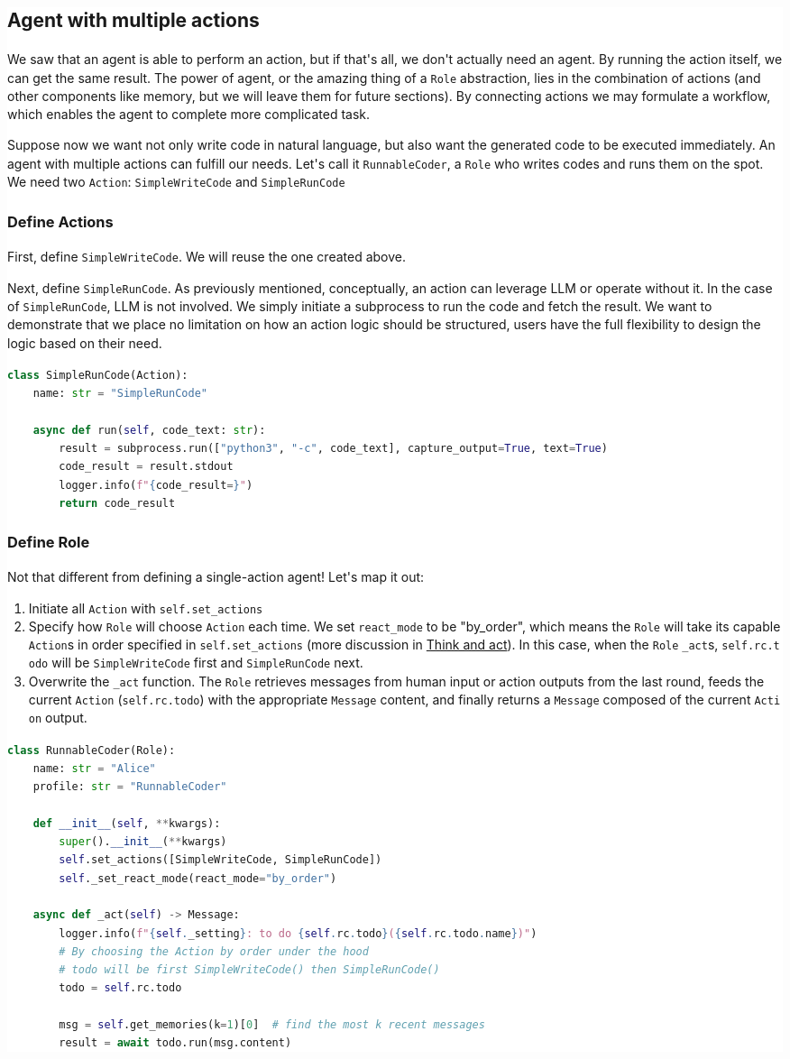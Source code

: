 ## Agent with multiple actions

We saw that an agent is able to perform an action, but if that's all, we don't actually need an agent. By running the action itself, we can get the same result. The power of agent, or the amazing thing of a `Role` abstraction, lies in the combination of actions (and other components like memory, but we will leave them for future sections). By connecting actions we may formulate a workflow, which enables the agent to complete more complicated task.

Suppose now we want not only write code in natural language, but also want the generated code to be executed immediately. An agent with multiple actions can fulfill our needs. Let's call it `RunnableCoder`, a `Role` who writes codes and runs them on the spot. We need two `Action`: `SimpleWriteCode` and `SimpleRunCode`

### Define Actions

First, define `SimpleWriteCode`. We will reuse the one created above.

Next, define `SimpleRunCode`. As previously mentioned, conceptually, an action can leverage LLM or operate without it. In the case of `SimpleRunCode`, LLM is not involved. We simply initiate a subprocess to run the code and fetch the result. We want to demonstrate that we place no limitation on how an action logic should be structured, users have the full flexibility to design the logic based on their need.

```python
class SimpleRunCode(Action):
    name: str = "SimpleRunCode"

    async def run(self, code_text: str):
        result = subprocess.run(["python3", "-c", code_text], capture_output=True, text=True)
        code_result = result.stdout
        logger.info(f"{code_result=}")
        return code_result
```

### Define Role

Not that different from defining a single-action agent! Let's map it out:

1. Initiate all `Action` with `self.set_actions`
2. Specify how `Role` will choose `Action` each time. We set `react_mode` to be "by_order", which means the `Role` will take its capable `Action`s in order specified in `self.set_actions` (more discussion in [Think and act](agent_think_act)). In this case, when the `Role` `_act`s, `self.rc.todo` will be `SimpleWriteCode` first and `SimpleRunCode` next.
3. Overwrite the `_act` function. The `Role` retrieves messages from human input or action outputs from the last round, feeds the current `Action` (`self.rc.todo`) with the appropriate `Message` content, and finally returns a `Message` composed of the current `Action` output.

```python
class RunnableCoder(Role):
    name: str = "Alice"
    profile: str = "RunnableCoder"

    def __init__(self, **kwargs):
        super().__init__(**kwargs)
        self.set_actions([SimpleWriteCode, SimpleRunCode])
        self._set_react_mode(react_mode="by_order")

    async def _act(self) -> Message:
        logger.info(f"{self._setting}: to do {self.rc.todo}({self.rc.todo.name})")
        # By choosing the Action by order under the hood
        # todo will be first SimpleWriteCode() then SimpleRunCode()
        todo = self.rc.todo

        msg = self.get_memories(k=1)[0]  # find the most k recent messages
        result = await todo.run(msg.content)

```